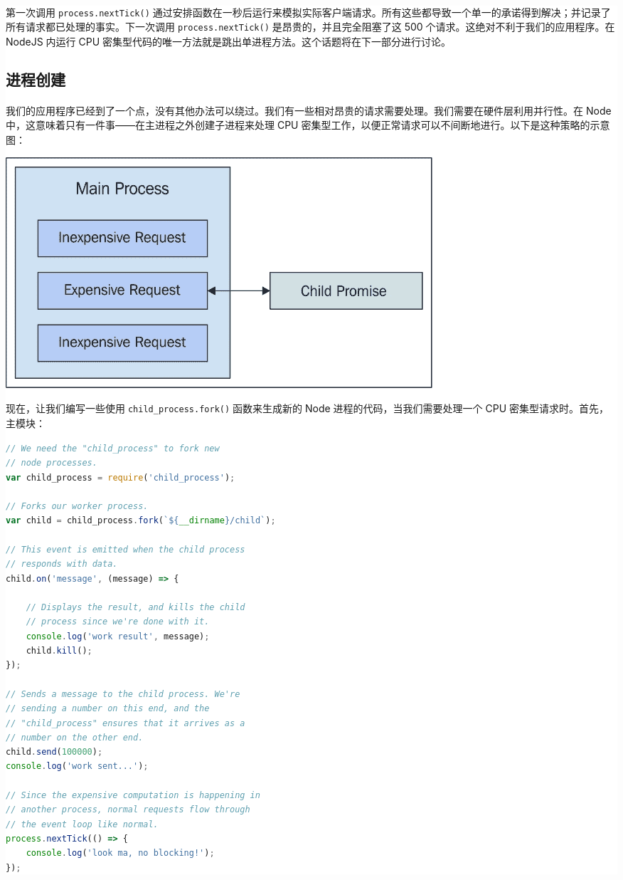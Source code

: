 第一次调用 `process.nextTick()` 通过安排函数在一秒后运行来模拟实际客户端请求。所有这些都导致一个单一的承诺得到解决；并记录了所有请求都已处理的事实。下一次调用 `process.nextTick()` 是昂贵的，并且完全阻塞了这 500 个请求。这绝对不利于我们的应用程序。在 NodeJS 内运行 CPU 密集型代码的唯一方法就是跳出单进程方法。这个话题将在下一部分进行讨论。

## 进程创建

我们的应用程序已经到了一个点，没有其他办法可以绕过。我们有一些相对昂贵的请求需要处理。我们需要在硬件层利用并行性。在 Node 中，这意味着只有一件事——在主进程之外创建子进程来处理 CPU 密集型工作，以便正常请求可以不间断地进行。以下是这种策略的示意图：

![进程创建](img/B05133_09_04.jpg)

现在，让我们编写一些使用 `child_process.fork()` 函数来生成新的 Node 进程的代码，当我们需要处理一个 CPU 密集型请求时。首先，主模块：

```js
// We need the "child_process" to fork new
// node processes.
var child_process = require('child_process');

// Forks our worker process.
var child = child_process.fork(`${__dirname}/child`);

// This event is emitted when the child process
// responds with data.
child.on('message', (message) => {

    // Displays the result, and kills the child
    // process since we're done with it.
    console.log('work result', message);
    child.kill();
});

// Sends a message to the child process. We're
// sending a number on this end, and the
// "child_process" ensures that it arrives as a
// number on the other end.
child.send(100000);
console.log('work sent...');

// Since the expensive computation is happening in
// another process, normal requests flow through
// the event loop like normal.
process.nextTick(() => {
    console.log('look ma, no blocking!');
});
```
